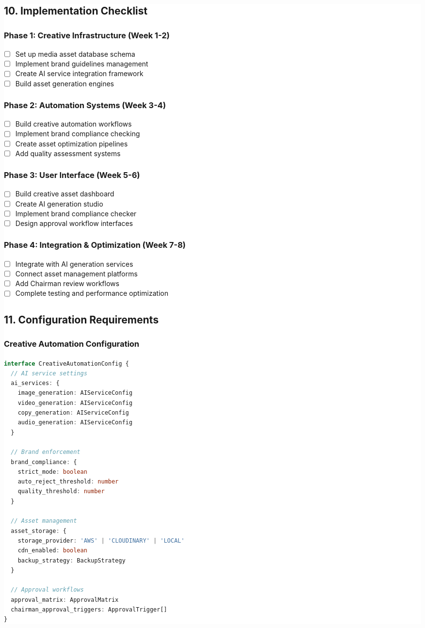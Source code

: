 ## 10. Implementation Checklist

### Phase 1: Creative Infrastructure (Week 1-2)
- [ ] Set up media asset database schema
- [ ] Implement brand guidelines management
- [ ] Create AI service integration framework
- [ ] Build asset generation engines

### Phase 2: Automation Systems (Week 3-4)
- [ ] Build creative automation workflows
- [ ] Implement brand compliance checking
- [ ] Create asset optimization pipelines
- [ ] Add quality assessment systems

### Phase 3: User Interface (Week 5-6)
- [ ] Build creative asset dashboard
- [ ] Create AI generation studio
- [ ] Implement brand compliance checker
- [ ] Design approval workflow interfaces

### Phase 4: Integration & Optimization (Week 7-8)
- [ ] Integrate with AI generation services
- [ ] Connect asset management platforms
- [ ] Add Chairman review workflows
- [ ] Complete testing and performance optimization

## 11. Configuration Requirements

### Creative Automation Configuration
```typescript
interface CreativeAutomationConfig {
  // AI service settings
  ai_services: {
    image_generation: AIServiceConfig
    video_generation: AIServiceConfig
    copy_generation: AIServiceConfig
    audio_generation: AIServiceConfig
  }
  
  // Brand enforcement
  brand_compliance: {
    strict_mode: boolean
    auto_reject_threshold: number
    quality_threshold: number
  }
  
  // Asset management
  asset_storage: {
    storage_provider: 'AWS' | 'CLOUDINARY' | 'LOCAL'
    cdn_enabled: boolean
    backup_strategy: BackupStrategy
  }
  
  // Approval workflows
  approval_matrix: ApprovalMatrix
  chairman_approval_triggers: ApprovalTrigger[]
}
```
